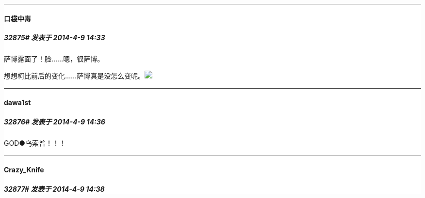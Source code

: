 




-----

####  口袋中毒  
##### 32875#       发表于 2014-4-9 14:33




萨博露面了！脸……嗯，很萨博。

想想柯比前后的变化……萨博真是没怎么变呢。<img src="https://static.saraba1st.com/image/smiley/face/191.gif" referrerpolicy="no-referrer">







-----

####  dawa1st  
##### 32876#       发表于 2014-4-9 14:36




GOD●乌索普！！！







-----

####  Crazy_Knife  
##### 32877#       发表于 2014-4-9 14:38




